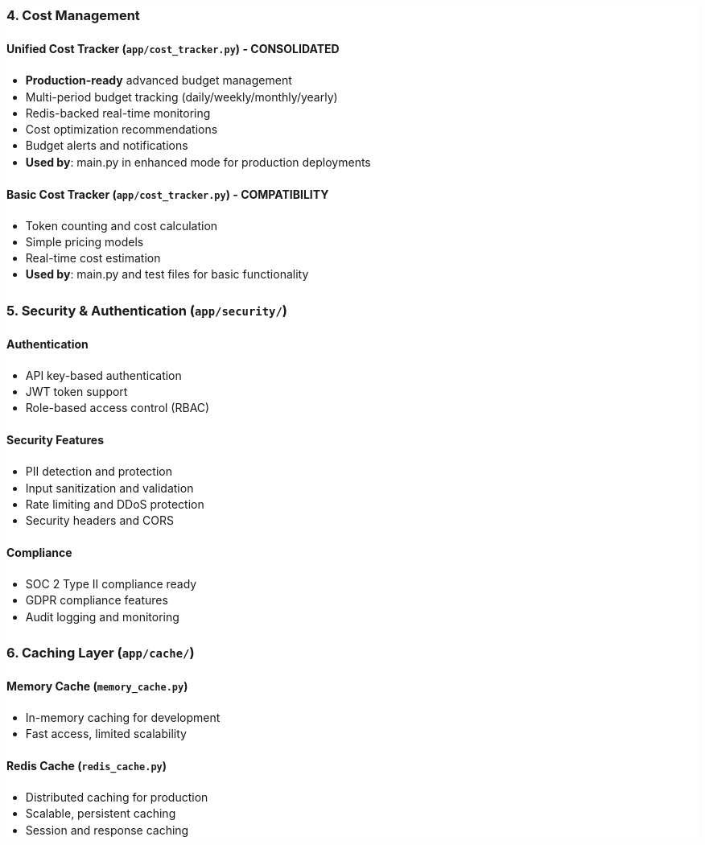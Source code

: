 ### 4. Cost Management

#### **Unified Cost Tracker (`app/cost_tracker.py`) - CONSOLIDATED**

- **Production-ready** advanced budget management
- Multi-period budget tracking (daily/weekly/monthly/yearly)
- Redis-backed real-time monitoring
- Cost optimization recommendations
- Budget alerts and notifications
- **Used by**: main.py in enhanced mode for production deployments

#### **Basic Cost Tracker (`app/cost_tracker.py`) - COMPATIBILITY**

- Token counting and cost calculation
- Simple pricing models
- Real-time cost estimation
- **Used by**: main.py and test files for basic functionality

### 5. Security & Authentication (`app/security/`)

#### **Authentication**

- API key-based authentication
- JWT token support
- Role-based access control (RBAC)

#### **Security Features**

- PII detection and protection
- Input sanitization and validation
- Rate limiting and DDoS protection
- Security headers and CORS

#### **Compliance**

- SOC 2 Type II compliance ready
- GDPR compliance features
- Audit logging and monitoring

### 6. Caching Layer (`app/cache/`)

#### **Memory Cache (`memory_cache.py`)**

- In-memory caching for development
- Fast access, limited scalability

#### **Redis Cache (`redis_cache.py`)**

- Distributed caching for production
- Scalable, persistent caching
- Session and response caching

